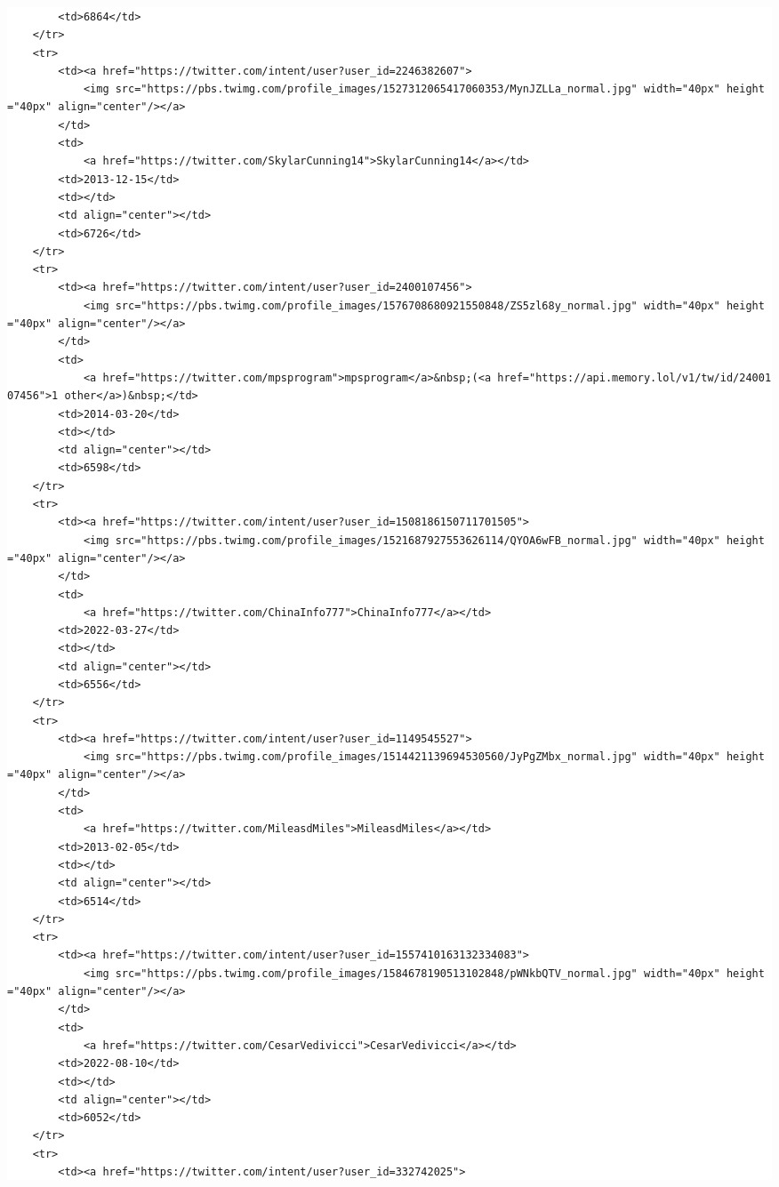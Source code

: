             <td>6864</td>
        </tr>
        <tr>
            <td><a href="https://twitter.com/intent/user?user_id=2246382607">
                <img src="https://pbs.twimg.com/profile_images/1527312065417060353/MynJZLLa_normal.jpg" width="40px" height="40px" align="center"/></a>
            </td>
            <td>
                <a href="https://twitter.com/SkylarCunning14">SkylarCunning14</a></td>
            <td>2013-12-15</td>
            <td></td>
            <td align="center"></td>
            <td>6726</td>
        </tr>
        <tr>
            <td><a href="https://twitter.com/intent/user?user_id=2400107456">
                <img src="https://pbs.twimg.com/profile_images/1576708680921550848/ZS5zl68y_normal.jpg" width="40px" height="40px" align="center"/></a>
            </td>
            <td>
                <a href="https://twitter.com/mpsprogram">mpsprogram</a>&nbsp;(<a href="https://api.memory.lol/v1/tw/id/2400107456">1 other</a>)&nbsp;</td>
            <td>2014-03-20</td>
            <td></td>
            <td align="center"></td>
            <td>6598</td>
        </tr>
        <tr>
            <td><a href="https://twitter.com/intent/user?user_id=1508186150711701505">
                <img src="https://pbs.twimg.com/profile_images/1521687927553626114/QYOA6wFB_normal.jpg" width="40px" height="40px" align="center"/></a>
            </td>
            <td>
                <a href="https://twitter.com/ChinaInfo777">ChinaInfo777</a></td>
            <td>2022-03-27</td>
            <td></td>
            <td align="center"></td>
            <td>6556</td>
        </tr>
        <tr>
            <td><a href="https://twitter.com/intent/user?user_id=1149545527">
                <img src="https://pbs.twimg.com/profile_images/1514421139694530560/JyPgZMbx_normal.jpg" width="40px" height="40px" align="center"/></a>
            </td>
            <td>
                <a href="https://twitter.com/MileasdMiles">MileasdMiles</a></td>
            <td>2013-02-05</td>
            <td></td>
            <td align="center"></td>
            <td>6514</td>
        </tr>
        <tr>
            <td><a href="https://twitter.com/intent/user?user_id=1557410163132334083">
                <img src="https://pbs.twimg.com/profile_images/1584678190513102848/pWNkbQTV_normal.jpg" width="40px" height="40px" align="center"/></a>
            </td>
            <td>
                <a href="https://twitter.com/CesarVedivicci">CesarVedivicci</a></td>
            <td>2022-08-10</td>
            <td></td>
            <td align="center"></td>
            <td>6052</td>
        </tr>
        <tr>
            <td><a href="https://twitter.com/intent/user?user_id=332742025">